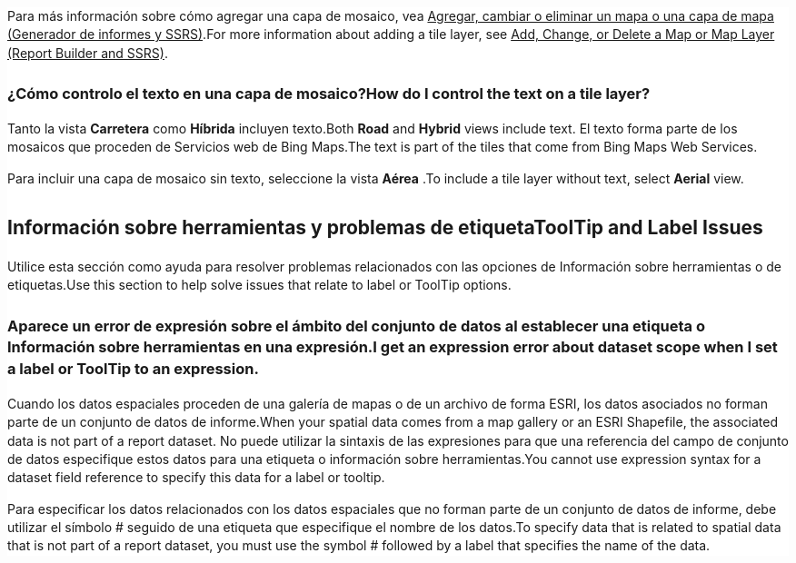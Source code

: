 <span data-ttu-id="26046-266">Para más información sobre cómo agregar una capa de mosaico, vea [Agregar, cambiar o eliminar un mapa o una capa de mapa &#40;Generador de informes y SSRS&#41;](add-change-or-delete-a-map-or-map-layer-report-builder-and-ssrs.md).</span><span class="sxs-lookup"><span data-stu-id="26046-266">For more information about adding a tile layer, see [Add, Change, or Delete a Map or Map Layer &#40;Report Builder and SSRS&#41;](add-change-or-delete-a-map-or-map-layer-report-builder-and-ssrs.md).</span></span>  
  
### <a name="how-do-i-control-the-text-on-a-tile-layer"></a><span data-ttu-id="26046-267">¿Cómo controlo el texto en una capa de mosaico?</span><span class="sxs-lookup"><span data-stu-id="26046-267">How do I control the text on a tile layer?</span></span>  
 <span data-ttu-id="26046-268">Tanto la vista **Carretera** como **Híbrida** incluyen texto.</span><span class="sxs-lookup"><span data-stu-id="26046-268">Both **Road** and **Hybrid** views include text.</span></span> <span data-ttu-id="26046-269">El texto forma parte de los mosaicos que proceden de Servicios web de Bing Maps.</span><span class="sxs-lookup"><span data-stu-id="26046-269">The text is part of the tiles that come from Bing Maps Web Services.</span></span>  
  
 <span data-ttu-id="26046-270">Para incluir una capa de mosaico sin texto, seleccione la vista **Aérea** .</span><span class="sxs-lookup"><span data-stu-id="26046-270">To include a tile layer without text, select **Aerial** view.</span></span>  
  
  
  
##  <a name="tooltip-and-label-issues"></a><a name="Tooltip"></a><span data-ttu-id="26046-271">Información sobre herramientas y problemas de etiqueta</span><span class="sxs-lookup"><span data-stu-id="26046-271">ToolTip and Label Issues</span></span>  
 <span data-ttu-id="26046-272">Utilice esta sección como ayuda para resolver problemas relacionados con las opciones de Información sobre herramientas o de etiquetas.</span><span class="sxs-lookup"><span data-stu-id="26046-272">Use this section to help solve issues that relate to label or ToolTip options.</span></span>  
  
### <a name="i-get-an-expression-error-about-dataset-scope-when-i-set-a-label-or-tooltip-to-an-expression"></a><span data-ttu-id="26046-273">Aparece un error de expresión sobre el ámbito del conjunto de datos al establecer una etiqueta o Información sobre herramientas en una expresión.</span><span class="sxs-lookup"><span data-stu-id="26046-273">I get an expression error about dataset scope when I set a label or ToolTip to an expression.</span></span>  
 <span data-ttu-id="26046-274">Cuando los datos espaciales proceden de una galería de mapas o de un archivo de forma ESRI, los datos asociados no forman parte de un conjunto de datos de informe.</span><span class="sxs-lookup"><span data-stu-id="26046-274">When your spatial data comes from a map gallery or an ESRI Shapefile, the associated data is not part of a report dataset.</span></span> <span data-ttu-id="26046-275">No puede utilizar la sintaxis de las expresiones para que una referencia del campo de conjunto de datos especifique estos datos para una etiqueta o información sobre herramientas.</span><span class="sxs-lookup"><span data-stu-id="26046-275">You cannot use expression syntax for a dataset field reference to specify this data for a label or tooltip.</span></span>  
  
 <span data-ttu-id="26046-276">Para especificar los datos relacionados con los datos espaciales que no forman parte de un conjunto de datos de informe, debe utilizar el símbolo # seguido de una etiqueta que especifique el nombre de los datos.</span><span class="sxs-lookup"><span data-stu-id="26046-276">To specify data that is related to spatial data that is not part of a report dataset, you must use the symbol # followed by a label that specifies the name of the data.</span></span>  
  